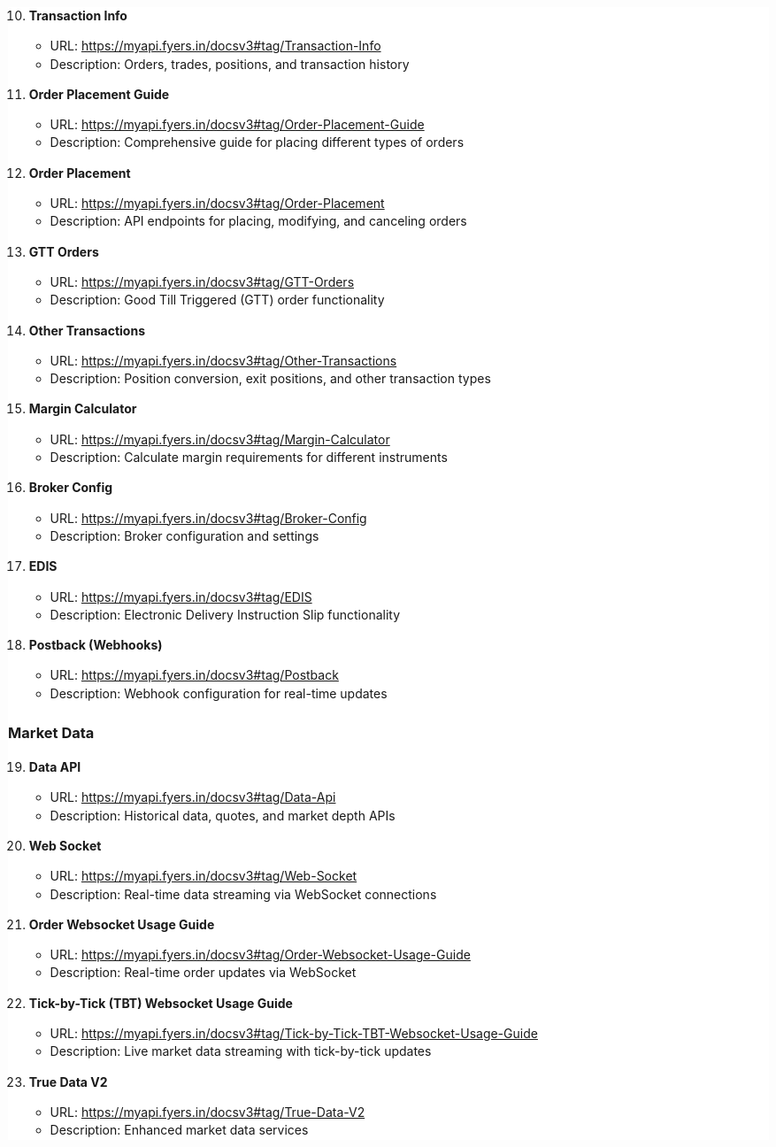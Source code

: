10. **Transaction Info**
    - URL: https://myapi.fyers.in/docsv3#tag/Transaction-Info
    - Description: Orders, trades, positions, and transaction history

11. **Order Placement Guide**
    - URL: https://myapi.fyers.in/docsv3#tag/Order-Placement-Guide
    - Description: Comprehensive guide for placing different types of orders

12. **Order Placement**
    - URL: https://myapi.fyers.in/docsv3#tag/Order-Placement
    - Description: API endpoints for placing, modifying, and canceling orders

13. **GTT Orders**
    - URL: https://myapi.fyers.in/docsv3#tag/GTT-Orders
    - Description: Good Till Triggered (GTT) order functionality

14. **Other Transactions**
    - URL: https://myapi.fyers.in/docsv3#tag/Other-Transactions
    - Description: Position conversion, exit positions, and other transaction types

15. **Margin Calculator**
    - URL: https://myapi.fyers.in/docsv3#tag/Margin-Calculator
    - Description: Calculate margin requirements for different instruments

16. **Broker Config**
    - URL: https://myapi.fyers.in/docsv3#tag/Broker-Config
    - Description: Broker configuration and settings

17. **EDIS**
    - URL: https://myapi.fyers.in/docsv3#tag/EDIS
    - Description: Electronic Delivery Instruction Slip functionality

18. **Postback (Webhooks)**
    - URL: https://myapi.fyers.in/docsv3#tag/Postback
    - Description: Webhook configuration for real-time updates

### Market Data

19. **Data API**
    - URL: https://myapi.fyers.in/docsv3#tag/Data-Api
    - Description: Historical data, quotes, and market depth APIs

20. **Web Socket**
    - URL: https://myapi.fyers.in/docsv3#tag/Web-Socket
    - Description: Real-time data streaming via WebSocket connections

21. **Order Websocket Usage Guide**
    - URL: https://myapi.fyers.in/docsv3#tag/Order-Websocket-Usage-Guide
    - Description: Real-time order updates via WebSocket

22. **Tick-by-Tick (TBT) Websocket Usage Guide**
    - URL: https://myapi.fyers.in/docsv3#tag/Tick-by-Tick-TBT-Websocket-Usage-Guide
    - Description: Live market data streaming with tick-by-tick updates

23. **True Data V2**
    - URL: https://myapi.fyers.in/docsv3#tag/True-Data-V2
    - Description: Enhanced market data services
